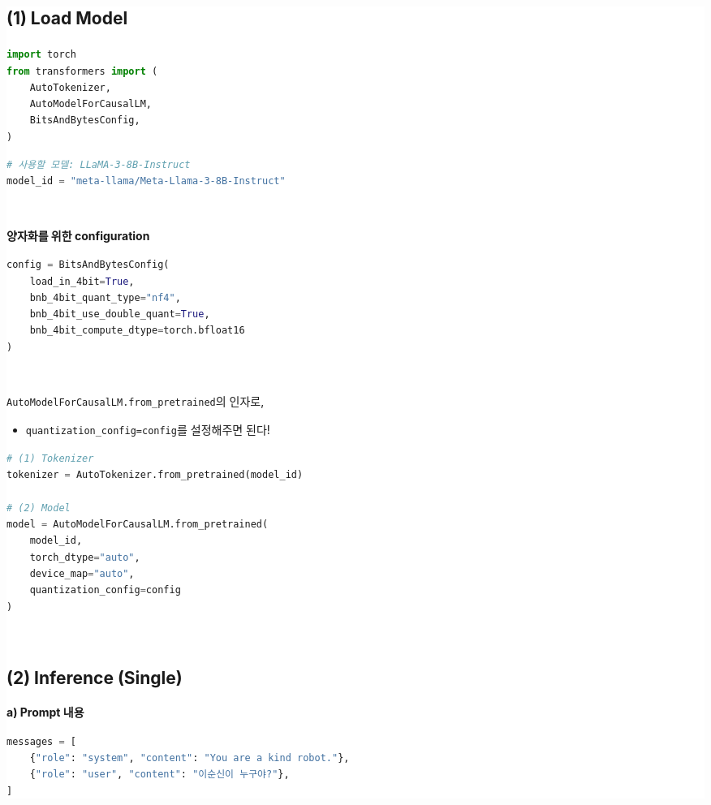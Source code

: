 ## (1) Load Model

```python
import torch
from transformers import (
    AutoTokenizer,
    AutoModelForCausalLM,
    BitsAndBytesConfig,
)
```

```python
# 사용할 모델: LLaMA-3-8B-Instruct
model_id = "meta-llama/Meta-Llama-3-8B-Instruct"
```

<br>

**양자화를 위한 configuration**

```python
config = BitsAndBytesConfig(
    load_in_4bit=True,                    
    bnb_4bit_quant_type="nf4",            
    bnb_4bit_use_double_quant=True,       
    bnb_4bit_compute_dtype=torch.bfloat16 
)
```

<br>

`AutoModelForCausalLM.from_pretrained`의 인자로,

- `quantization_config=config`를 설정해주면 된다!

```python
# (1) Tokenizer
tokenizer = AutoTokenizer.from_pretrained(model_id)

# (2) Model
model = AutoModelForCausalLM.from_pretrained(
    model_id,
    torch_dtype="auto",        
    device_map="auto",         
    quantization_config=config  
)
```

<br>

## (2) Inference (Single)

**a) Prompt 내용**

```python
messages = [
    {"role": "system", "content": "You are a kind robot."},
    {"role": "user", "content": "이순신이 누구야?"},
]
```
